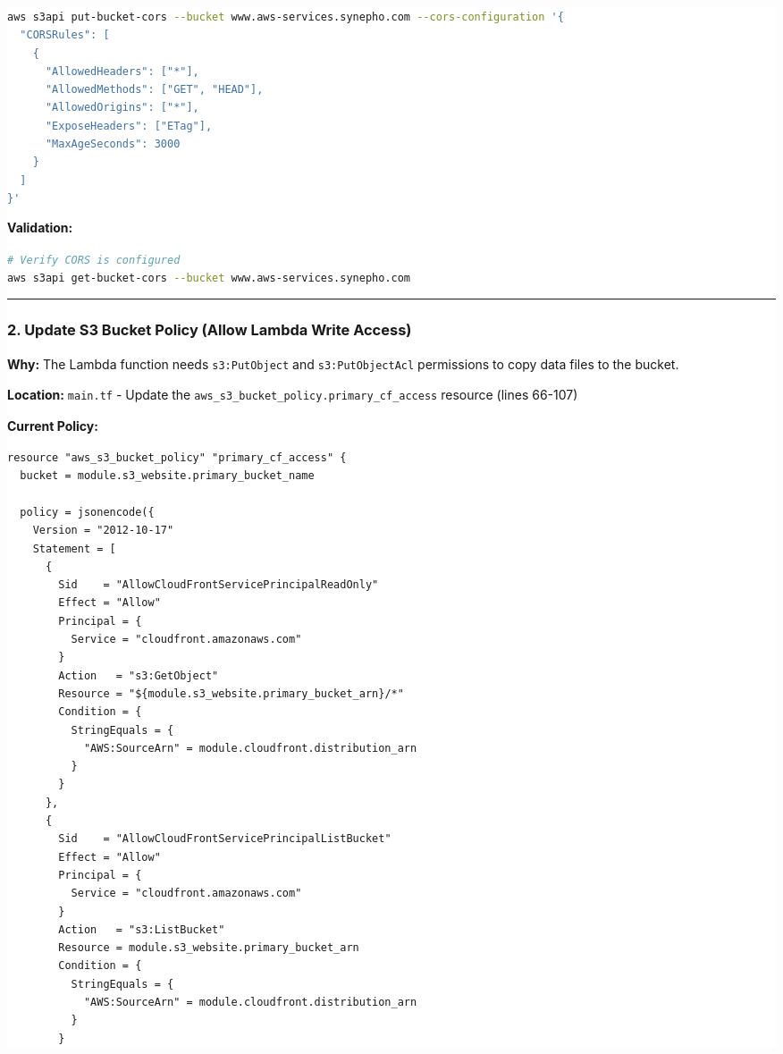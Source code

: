 ```bash
aws s3api put-bucket-cors --bucket www.aws-services.synepho.com --cors-configuration '{
  "CORSRules": [
    {
      "AllowedHeaders": ["*"],
      "AllowedMethods": ["GET", "HEAD"],
      "AllowedOrigins": ["*"],
      "ExposeHeaders": ["ETag"],
      "MaxAgeSeconds": 3000
    }
  ]
}'
```

**Validation:**

```bash
# Verify CORS is configured
aws s3api get-bucket-cors --bucket www.aws-services.synepho.com
```

---

### 2. Update S3 Bucket Policy (Allow Lambda Write Access)

**Why:** The Lambda function needs `s3:PutObject` and `s3:PutObjectAcl` permissions to copy data files to the bucket.

**Location:** `main.tf` - Update the `aws_s3_bucket_policy.primary_cf_access` resource (lines 66-107)

**Current Policy:**

```hcl
resource "aws_s3_bucket_policy" "primary_cf_access" {
  bucket = module.s3_website.primary_bucket_name

  policy = jsonencode({
    Version = "2012-10-17"
    Statement = [
      {
        Sid    = "AllowCloudFrontServicePrincipalReadOnly"
        Effect = "Allow"
        Principal = {
          Service = "cloudfront.amazonaws.com"
        }
        Action   = "s3:GetObject"
        Resource = "${module.s3_website.primary_bucket_arn}/*"
        Condition = {
          StringEquals = {
            "AWS:SourceArn" = module.cloudfront.distribution_arn
          }
        }
      },
      {
        Sid    = "AllowCloudFrontServicePrincipalListBucket"
        Effect = "Allow"
        Principal = {
          Service = "cloudfront.amazonaws.com"
        }
        Action   = "s3:ListBucket"
        Resource = module.s3_website.primary_bucket_arn
        Condition = {
          StringEquals = {
            "AWS:SourceArn" = module.cloudfront.distribution_arn
          }
        }
```